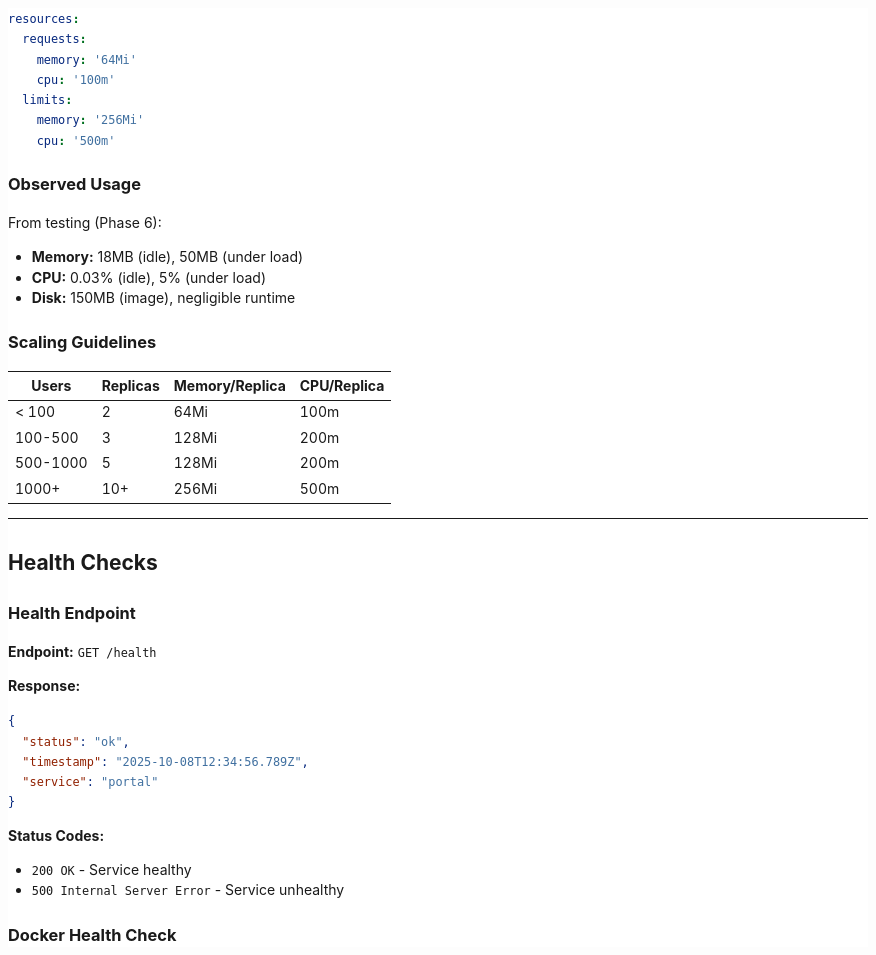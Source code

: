 ```yaml
resources:
  requests:
    memory: '64Mi'
    cpu: '100m'
  limits:
    memory: '256Mi'
    cpu: '500m'
```

### Observed Usage

From testing (Phase 6):

- **Memory:** 18MB (idle), 50MB (under load)
- **CPU:** 0.03% (idle), 5% (under load)
- **Disk:** 150MB (image), negligible runtime

### Scaling Guidelines

| Users    | Replicas | Memory/Replica | CPU/Replica |
| -------- | -------- | -------------- | ----------- |
| < 100    | 2        | 64Mi           | 100m        |
| 100-500  | 3        | 128Mi          | 200m        |
| 500-1000 | 5        | 128Mi          | 200m        |
| 1000+    | 10+      | 256Mi          | 500m        |

---

## Health Checks

### Health Endpoint

**Endpoint:** `GET /health`

**Response:**

```json
{
  "status": "ok",
  "timestamp": "2025-10-08T12:34:56.789Z",
  "service": "portal"
}
```

**Status Codes:**

- `200 OK` - Service healthy
- `500 Internal Server Error` - Service unhealthy

### Docker Health Check
